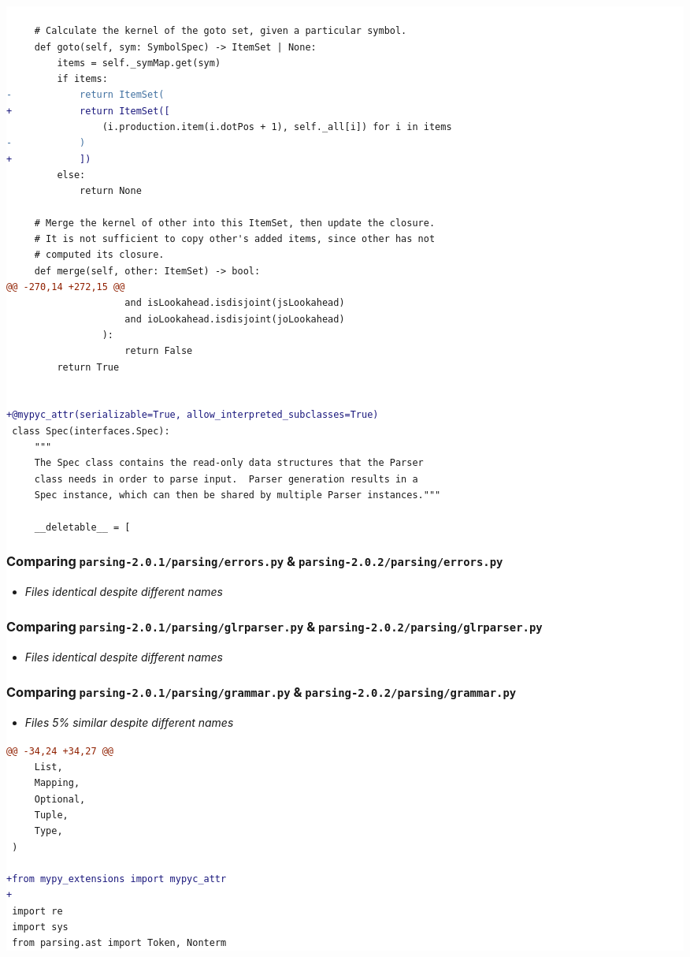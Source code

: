 ```diff
 
     # Calculate the kernel of the goto set, given a particular symbol.
     def goto(self, sym: SymbolSpec) -> ItemSet | None:
         items = self._symMap.get(sym)
         if items:
-            return ItemSet(
+            return ItemSet([
                 (i.production.item(i.dotPos + 1), self._all[i]) for i in items
-            )
+            ])
         else:
             return None
 
     # Merge the kernel of other into this ItemSet, then update the closure.
     # It is not sufficient to copy other's added items, since other has not
     # computed its closure.
     def merge(self, other: ItemSet) -> bool:
@@ -270,14 +272,15 @@
                     and isLookahead.isdisjoint(jsLookahead)
                     and ioLookahead.isdisjoint(joLookahead)
                 ):
                     return False
         return True
 
 
+@mypyc_attr(serializable=True, allow_interpreted_subclasses=True)
 class Spec(interfaces.Spec):
     """
     The Spec class contains the read-only data structures that the Parser
     class needs in order to parse input.  Parser generation results in a
     Spec instance, which can then be shared by multiple Parser instances."""
 
     __deletable__ = [
```

### Comparing `parsing-2.0.1/parsing/errors.py` & `parsing-2.0.2/parsing/errors.py`

 * *Files identical despite different names*

### Comparing `parsing-2.0.1/parsing/glrparser.py` & `parsing-2.0.2/parsing/glrparser.py`

 * *Files identical despite different names*

### Comparing `parsing-2.0.1/parsing/grammar.py` & `parsing-2.0.2/parsing/grammar.py`

 * *Files 5% similar despite different names*

```diff
@@ -34,24 +34,27 @@
     List,
     Mapping,
     Optional,
     Tuple,
     Type,
 )
 
+from mypy_extensions import mypyc_attr
+
 import re
 import sys
 from parsing.ast import Token, Nonterm
```